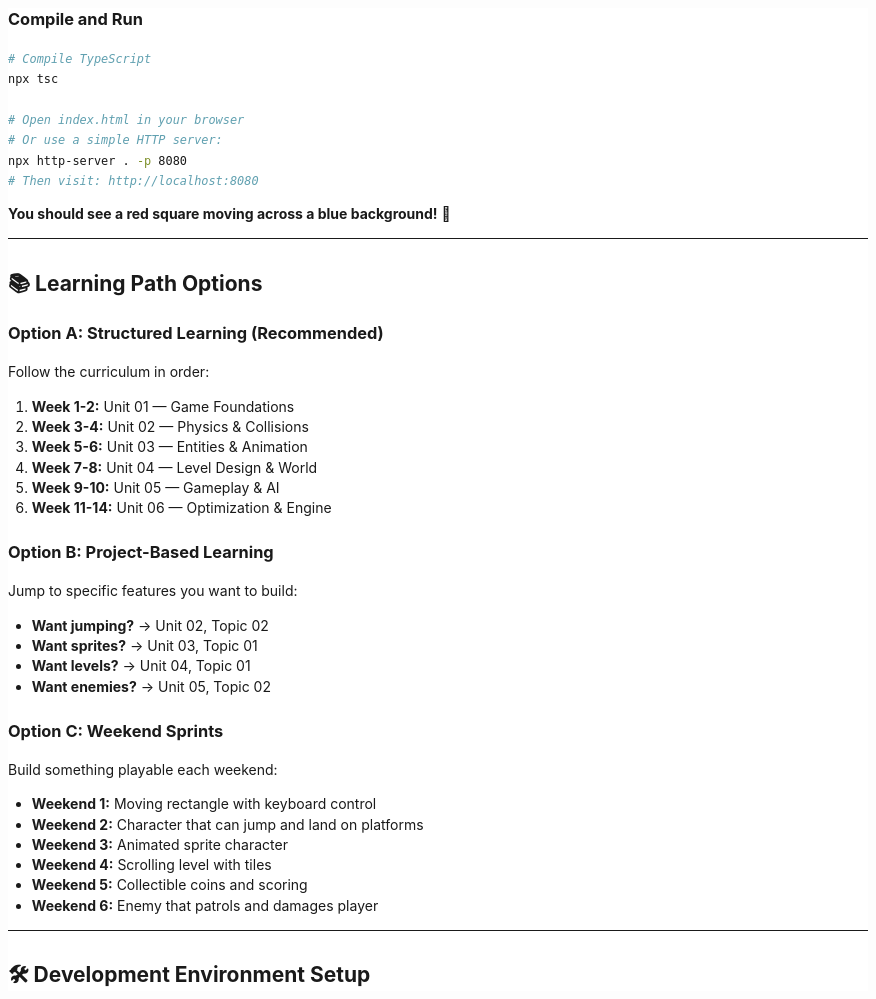 ### Compile and Run

```bash
# Compile TypeScript
npx tsc

# Open index.html in your browser
# Or use a simple HTTP server:
npx http-server . -p 8080
# Then visit: http://localhost:8080
```

**You should see a red square moving across a blue background!** 🎉

---

## 📚 Learning Path Options

### Option A: Structured Learning (Recommended)

Follow the curriculum in order:

1. **Week 1-2:** Unit 01 — Game Foundations
2. **Week 3-4:** Unit 02 — Physics & Collisions
3. **Week 5-6:** Unit 03 — Entities & Animation
4. **Week 7-8:** Unit 04 — Level Design & World
5. **Week 9-10:** Unit 05 — Gameplay & AI
6. **Week 11-14:** Unit 06 — Optimization & Engine

### Option B: Project-Based Learning

Jump to specific features you want to build:

- **Want jumping?** → Unit 02, Topic 02
- **Want sprites?** → Unit 03, Topic 01
- **Want levels?** → Unit 04, Topic 01
- **Want enemies?** → Unit 05, Topic 02

### Option C: Weekend Sprints

Build something playable each weekend:

- **Weekend 1:** Moving rectangle with keyboard control
- **Weekend 2:** Character that can jump and land on platforms
- **Weekend 3:** Animated sprite character
- **Weekend 4:** Scrolling level with tiles
- **Weekend 5:** Collectible coins and scoring
- **Weekend 6:** Enemy that patrols and damages player

---

## 🛠️ Development Environment Setup
